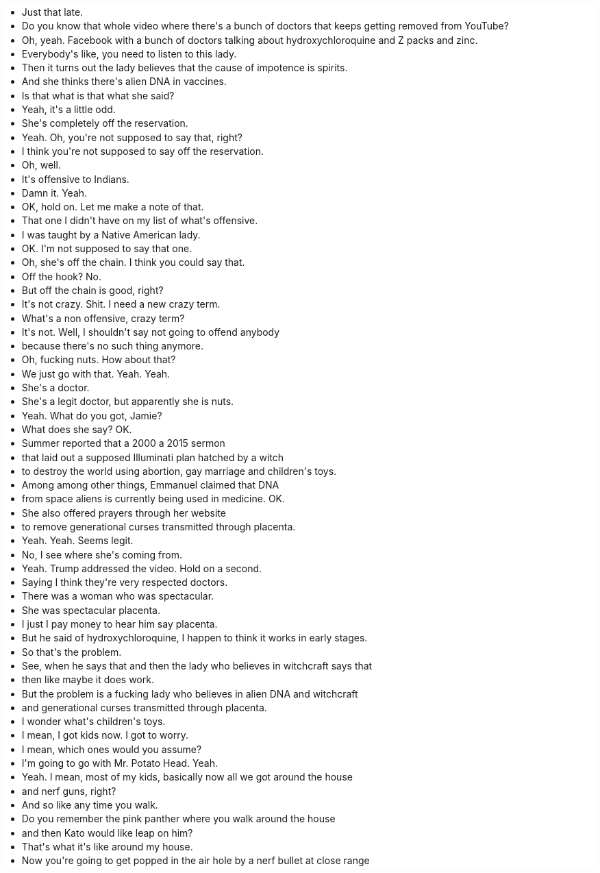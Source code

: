 *  Just that late.
*  Do you know that whole video where there's a bunch of doctors that keeps getting removed from YouTube?
*  Oh, yeah. Facebook with a bunch of doctors talking about hydroxychloroquine and Z packs and zinc.
*  Everybody's like, you need to listen to this lady.
*  Then it turns out the lady believes that the cause of impotence is spirits.
*  And she thinks there's alien DNA in vaccines.
*  Is that what is that what she said?
*  Yeah, it's a little odd.
*  She's completely off the reservation.
*  Yeah. Oh, you're not supposed to say that, right?
*  I think you're not supposed to say off the reservation.
*  Oh, well.
*  It's offensive to Indians.
*  Damn it. Yeah.
*  OK, hold on. Let me make a note of that.
*  That one I didn't have on my list of what's offensive.
*  I was taught by a Native American lady.
*  OK. I'm not supposed to say that one.
*  Oh, she's off the chain. I think you could say that.
*  Off the hook? No.
*  But off the chain is good, right?
*  It's not crazy. Shit. I need a new crazy term.
*  What's a non offensive, crazy term?
*  It's not. Well, I shouldn't say not going to offend anybody
*  because there's no such thing anymore.
*  Oh, fucking nuts. How about that?
*  We just go with that. Yeah. Yeah.
*  She's a doctor.
*  She's a legit doctor, but apparently she is nuts.
*  Yeah. What do you got, Jamie?
*  What does she say? OK.
*  Summer reported that a 2000 a 2015 sermon
*  that laid out a supposed Illuminati plan hatched by a witch
*  to destroy the world using abortion, gay marriage and children's toys.
*  Among among other things, Emmanuel claimed that DNA
*  from space aliens is currently being used in medicine. OK.
*  She also offered prayers through her website
*  to remove generational curses transmitted through placenta.
*  Yeah. Yeah. Seems legit.
*  No, I see where she's coming from.
*  Yeah. Trump addressed the video. Hold on a second.
*  Saying I think they're very respected doctors.
*  There was a woman who was spectacular.
*  She was spectacular placenta.
*  I just I pay money to hear him say placenta.
*  But he said of hydroxychloroquine, I happen to think it works in early stages.
*  So that's the problem.
*  See, when he says that and then the lady who believes in witchcraft says that
*  then like maybe it does work.
*  But the problem is a fucking lady who believes in alien DNA and witchcraft
*  and generational curses transmitted through placenta.
*  I wonder what's children's toys.
*  I mean, I got kids now. I got to worry.
*  I mean, which ones would you assume?
*  I'm going to go with Mr. Potato Head. Yeah.
*  Yeah. I mean, most of my kids, basically now all we got around the house
*  and nerf guns, right?
*  And so like any time you walk.
*  Do you remember the pink panther where you walk around the house
*  and then Kato would like leap on him?
*  That's what it's like around my house.
*  Now you're going to get popped in the air hole by a nerf bullet at close range
